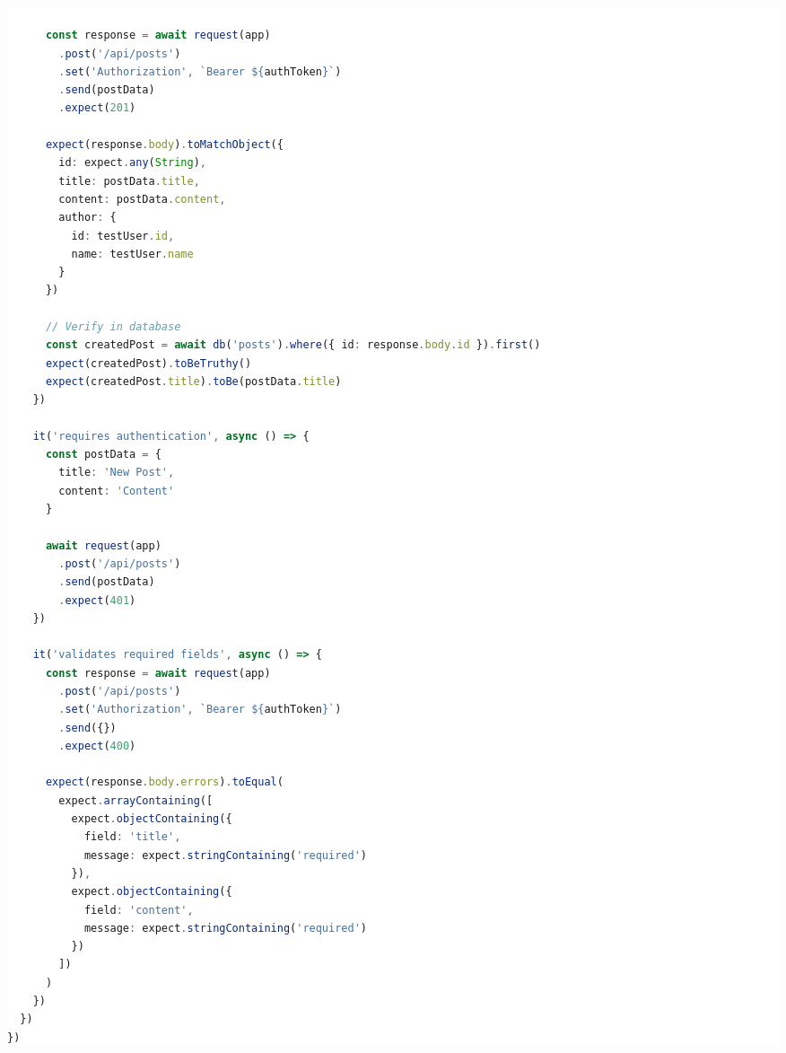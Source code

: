 ```typescript

      const response = await request(app)
        .post('/api/posts')
        .set('Authorization', `Bearer ${authToken}`)
        .send(postData)
        .expect(201)

      expect(response.body).toMatchObject({
        id: expect.any(String),
        title: postData.title,
        content: postData.content,
        author: {
          id: testUser.id,
          name: testUser.name
        }
      })

      // Verify in database
      const createdPost = await db('posts').where({ id: response.body.id }).first()
      expect(createdPost).toBeTruthy()
      expect(createdPost.title).toBe(postData.title)
    })

    it('requires authentication', async () => {
      const postData = {
        title: 'New Post',
        content: 'Content'
      }

      await request(app)
        .post('/api/posts')
        .send(postData)
        .expect(401)
    })

    it('validates required fields', async () => {
      const response = await request(app)
        .post('/api/posts')
        .set('Authorization', `Bearer ${authToken}`)
        .send({})
        .expect(400)

      expect(response.body.errors).toEqual(
        expect.arrayContaining([
          expect.objectContaining({
            field: 'title',
            message: expect.stringContaining('required')
          }),
          expect.objectContaining({
            field: 'content',
            message: expect.stringContaining('required')
          })
        ])
      )
    })
  })
})
```
